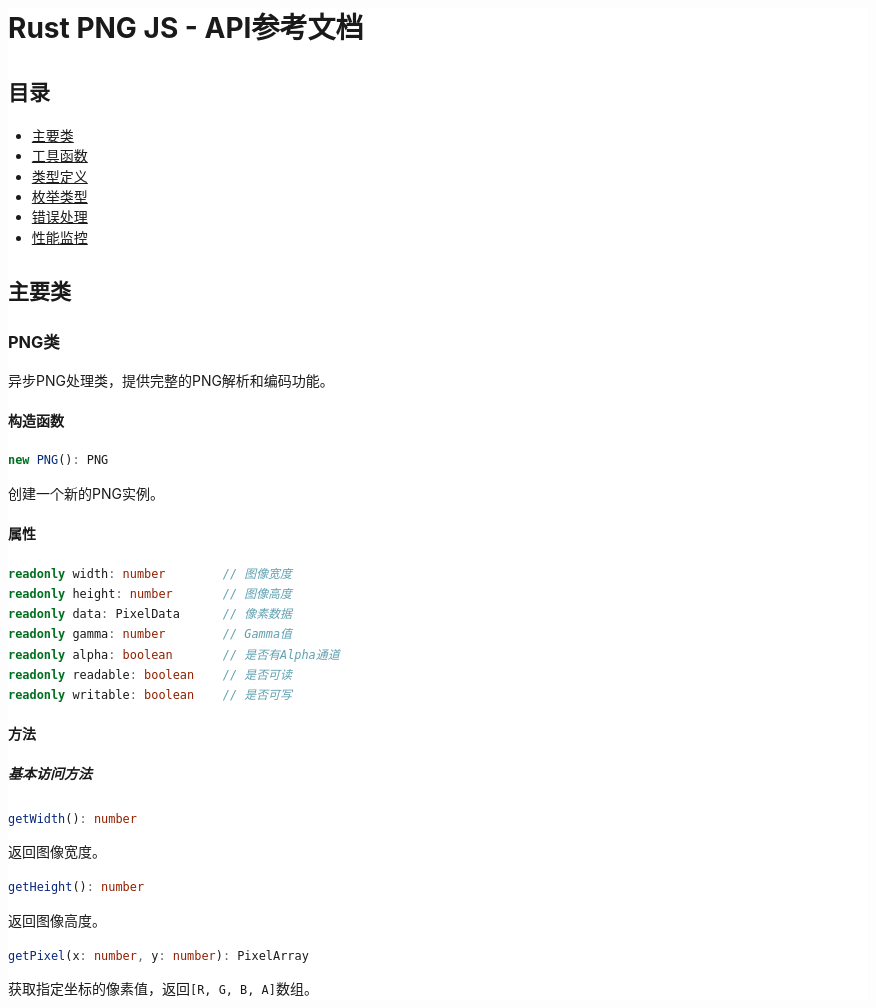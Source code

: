 # Rust PNG JS - API参考文档

## 目录

- [主要类](#主要类)
- [工具函数](#工具函数)
- [类型定义](#类型定义)
- [枚举类型](#枚举类型)
- [错误处理](#错误处理)
- [性能监控](#性能监控)

## 主要类

### PNG类

异步PNG处理类，提供完整的PNG解析和编码功能。

#### 构造函数

```typescript
new PNG(): PNG
```

创建一个新的PNG实例。

#### 属性

```typescript
readonly width: number        // 图像宽度
readonly height: number       // 图像高度
readonly data: PixelData      // 像素数据
readonly gamma: number        // Gamma值
readonly alpha: boolean       // 是否有Alpha通道
readonly readable: boolean    // 是否可读
readonly writable: boolean    // 是否可写
```

#### 方法

##### 基本访问方法

```typescript
getWidth(): number
```
返回图像宽度。

```typescript
getHeight(): number
```
返回图像高度。

```typescript
getPixel(x: number, y: number): PixelArray
```
获取指定坐标的像素值，返回`[R, G, B, A]`数组。
